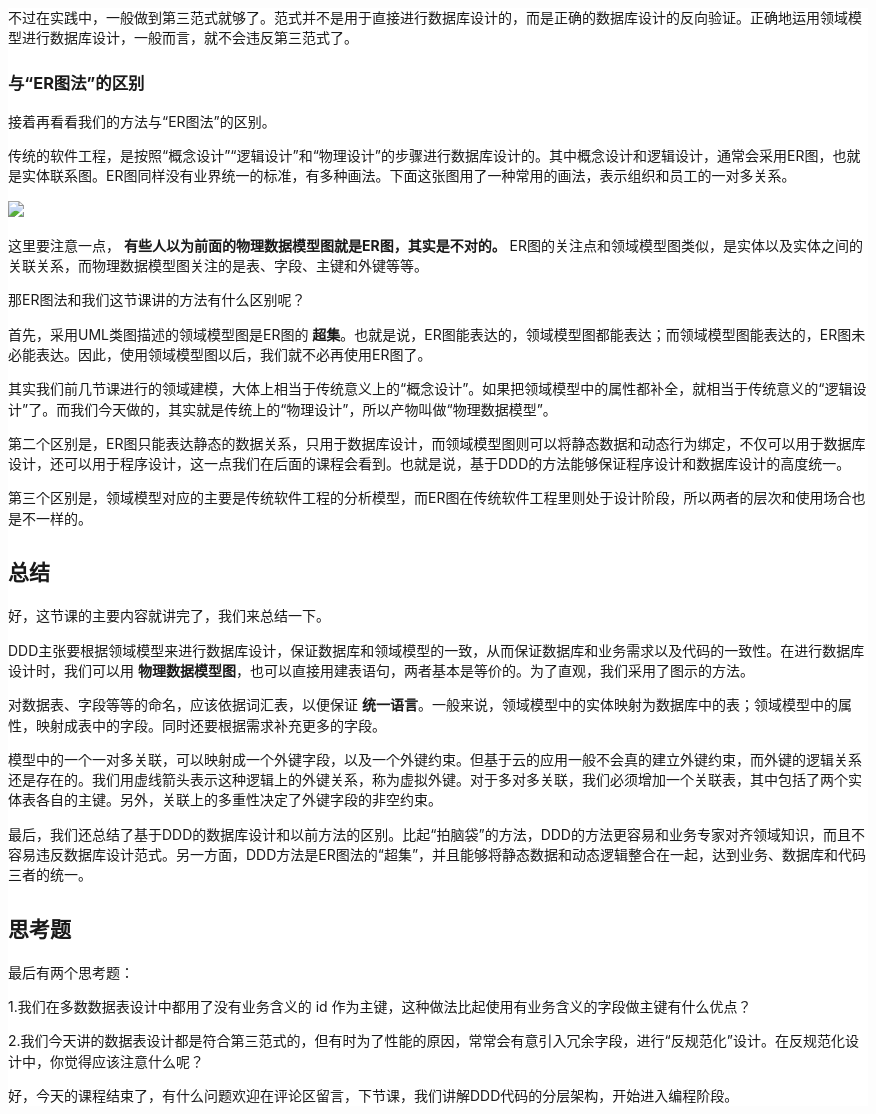 不过在实践中，一般做到第三范式就够了。范式并不是用于直接进行数据库设计的，而是正确的数据库设计的反向验证。正确地运用领域模型进行数据库设计，一般而言，就不会违反第三范式了。

### 与“ER图法”的区别

接着再看看我们的方法与“ER图法”的区别。

传统的软件工程，是按照“概念设计”“逻辑设计”和“物理设计”的步骤进行数据库设计的。其中概念设计和逻辑设计，通常会采用ER图，也就是实体联系图。ER图同样没有业界统一的标准，有多种画法。下面这张图用了一种常用的画法，表示组织和员工的一对多关系。

![](https://static001.geekbang.org/resource/image/06/43/06fa71345421ddd6cbf6ab6426fb0543.jpg?wh=3733x1664)

这里要注意一点， **有些人以为前面的物理数据模型图就是ER图，其实是不对的。** ER图的关注点和领域模型图类似，是实体以及实体之间的关联关系，而物理数据模型图关注的是表、字段、主键和外键等等。

那ER图法和我们这节课讲的方法有什么区别呢？

首先，采用UML类图描述的领域模型图是ER图的 **超集**。也就是说，ER图能表达的，领域模型图都能表达；而领域模型图能表达的，ER图未必能表达。因此，使用领域模型图以后，我们就不必再使用ER图了。

其实我们前几节课进行的领域建模，大体上相当于传统意义上的“概念设计”。如果把领域模型中的属性都补全，就相当于传统意义的“逻辑设计”了。而我们今天做的，其实就是传统上的“物理设计”，所以产物叫做“物理数据模型”。

第二个区别是，ER图只能表达静态的数据关系，只用于数据库设计，而领域模型图则可以将静态数据和动态行为绑定，不仅可以用于数据库设计，还可以用于程序设计，这一点我们在后面的课程会看到。也就是说，基于DDD的方法能够保证程序设计和数据库设计的高度统一。

第三个区别是，领域模型对应的主要是传统软件工程的分析模型，而ER图在传统软件工程里则处于设计阶段，所以两者的层次和使用场合也是不一样的。

## 总结

好，这节课的主要内容就讲完了，我们来总结一下。

DDD主张要根据领域模型来进行数据库设计，保证数据库和领域模型的一致，从而保证数据库和业务需求以及代码的一致性。在进行数据库设计时，我们可以用 **物理数据模型图**，也可以直接用建表语句，两者基本是等价的。为了直观，我们采用了图示的方法。

对数据表、字段等等的命名，应该依据词汇表，以便保证 **统一语言**。一般来说，领域模型中的实体映射为数据库中的表；领域模型中的属性，映射成表中的字段。同时还要根据需求补充更多的字段。

模型中的一个一对多关联，可以映射成一个外键字段，以及一个外键约束。但基于云的应用一般不会真的建立外键约束，而外键的逻辑关系还是存在的。我们用虚线箭头表示这种逻辑上的外键关系，称为虚拟外键。对于多对多关联，我们必须增加一个关联表，其中包括了两个实体表各自的主键。另外，关联上的多重性决定了外键字段的非空约束。

最后，我们还总结了基于DDD的数据库设计和以前方法的区别。比起“拍脑袋”的方法，DDD的方法更容易和业务专家对齐领域知识，而且不容易违反数据库设计范式。另一方面，DDD方法是ER图法的“超集”，并且能够将静态数据和动态逻辑整合在一起，达到业务、数据库和代码三者的统一。

## 思考题

最后有两个思考题：

1.我们在多数数据表设计中都用了没有业务含义的 id 作为主键，这种做法比起使用有业务含义的字段做主键有什么优点？

2.我们今天讲的数据表设计都是符合第三范式的，但有时为了性能的原因，常常会有意引入冗余字段，进行“反规范化”设计。在反规范化设计中，你觉得应该注意什么呢？

好，今天的课程结束了，有什么问题欢迎在评论区留言，下节课，我们讲解DDD代码的分层架构，开始进入编程阶段。